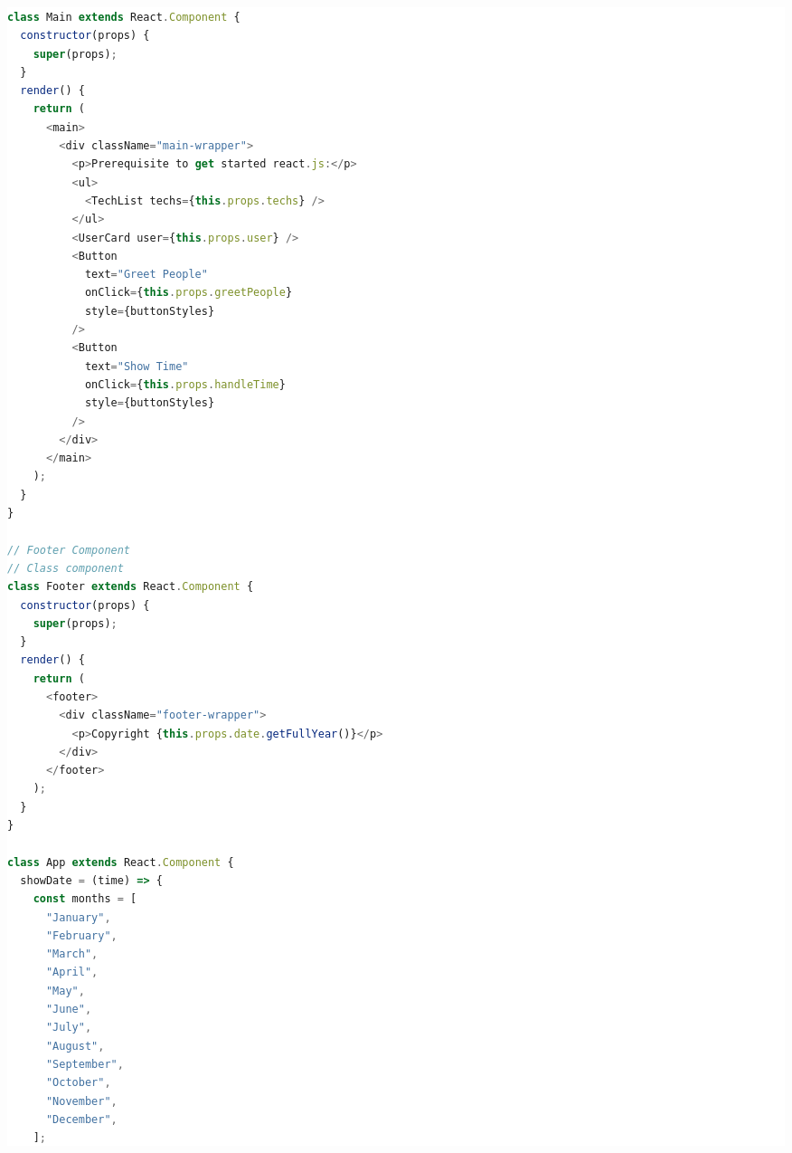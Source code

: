 ```js
class Main extends React.Component {
  constructor(props) {
    super(props);
  }
  render() {
    return (
      <main>
        <div className="main-wrapper">
          <p>Prerequisite to get started react.js:</p>
          <ul>
            <TechList techs={this.props.techs} />
          </ul>
          <UserCard user={this.props.user} />
          <Button
            text="Greet People"
            onClick={this.props.greetPeople}
            style={buttonStyles}
          />
          <Button
            text="Show Time"
            onClick={this.props.handleTime}
            style={buttonStyles}
          />
        </div>
      </main>
    );
  }
}

// Footer Component
// Class component
class Footer extends React.Component {
  constructor(props) {
    super(props);
  }
  render() {
    return (
      <footer>
        <div className="footer-wrapper">
          <p>Copyright {this.props.date.getFullYear()}</p>
        </div>
      </footer>
    );
  }
}

class App extends React.Component {
  showDate = (time) => {
    const months = [
      "January",
      "February",
      "March",
      "April",
      "May",
      "June",
      "July",
      "August",
      "September",
      "October",
      "November",
      "December",
    ];

```